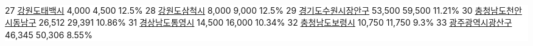   <tr class="item">
    <td>27</td>
    <td><a href="/apt/강원도태백시">강원도태백시</a></td>
    <td>4,000</td>
    <td>4,500</td>
    <td>12.5%</td>
  </tr>

  <tr class="item">
    <td>28</td>
    <td><a href="/apt/강원도삼척시">강원도삼척시</a></td>
    <td>8,000</td>
    <td>9,000</td>
    <td>12.5%</td>
  </tr>

  <tr class="item">
    <td>29</td>
    <td><a href="/apt/경기도수원시장안구">경기도수원시장안구</a></td>
    <td>53,500</td>
    <td>59,500</td>
    <td>11.21%</td>
  </tr>

  <tr class="item">
    <td>30</td>
    <td><a href="/apt/충청남도천안시동남구">충청남도천안시동남구</a></td>
    <td>26,512</td>
    <td>29,391</td>
    <td>10.86%</td>
  </tr>

  <tr class="item">
    <td>31</td>
    <td><a href="/apt/경상남도통영시">경상남도통영시</a></td>
    <td>14,500</td>
    <td>16,000</td>
    <td>10.34%</td>
  </tr>

  <tr class="item">
    <td>32</td>
    <td><a href="/apt/충청남도보령시">충청남도보령시</a></td>
    <td>10,750</td>
    <td>11,750</td>
    <td>9.3%</td>
  </tr>

  <tr class="item">
    <td>33</td>
    <td><a href="/apt/광주광역시광산구">광주광역시광산구</a></td>
    <td>46,345</td>
    <td>50,306</td>
    <td>8.55%</td>
  </tr>
